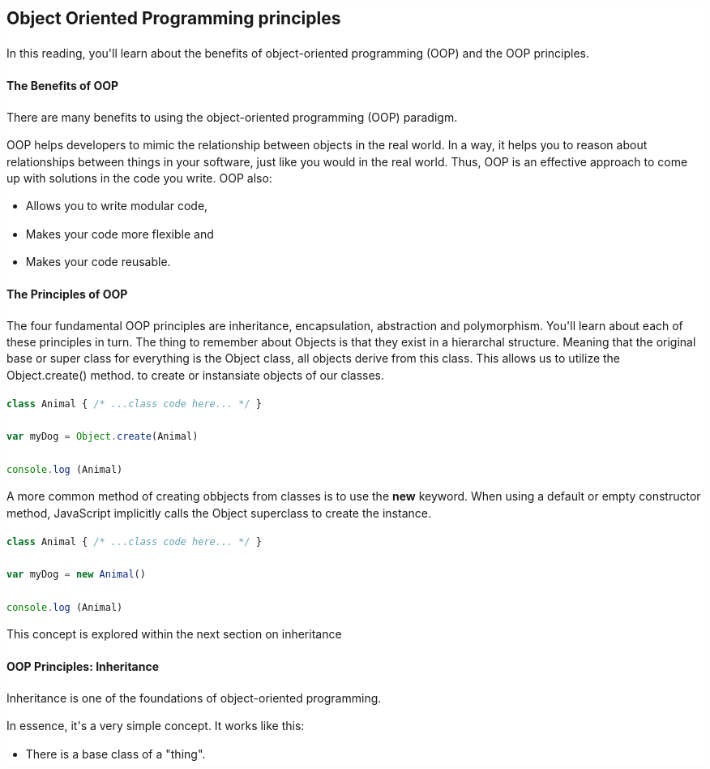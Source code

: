 ## Object Oriented Programming principles

In this reading, you'll learn about the benefits of object-oriented programming (OOP) and the OOP principles.

#### The Benefits of OOP

There are many benefits to using the object-oriented programming (OOP) paradigm.

OOP helps developers to mimic the relationship between objects in the real world. In a way, it helps you to reason about relationships between things in your software, just like you would in the real world. Thus, OOP is an effective approach to come up with solutions in the code you write. OOP also:

- Allows you to write modular code,

- Makes your code more flexible and

- Makes your code reusable.

#### The Principles of OOP

The four fundamental OOP principles are inheritance, encapsulation, abstraction and polymorphism. You'll learn about each of these principles in turn. The thing to remember about Objects is that they exist in a hierarchal structure. Meaning that the original base or super class for everything is the Object class, all objects derive from this class. This allows us to utilize the Object.create() method. to create or instansiate objects of our classes.

```javascript
class Animal { /* ...class code here... */ }

var myDog = Object.create(Animal)

console.log (Animal)
```

A more common method of creating obbjects from classes is to use the **new**  keyword. When using a default or empty constructor method, JavaScript implicitly calls the Object superclass to create the instance.

```javascript
class Animal { /* ...class code here... */ }

var myDog = new Animal()

console.log (Animal)
```

This concept is explored within the next section on inheritance

#### OOP Principles: Inheritance

Inheritance is one of the foundations of object-oriented programming.

In essence, it's a very simple concept. It works like this: 

- There is a base class of a "thing".
